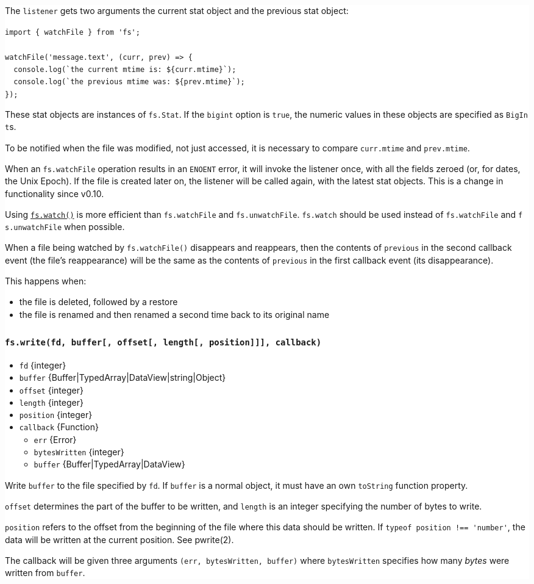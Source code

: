 The `listener` gets two arguments the current stat object and the previous stat object:

    import { watchFile } from 'fs';

    watchFile('message.text', (curr, prev) => {
      console.log(`the current mtime is: ${curr.mtime}`);
      console.log(`the previous mtime was: ${prev.mtime}`);
    });

These stat objects are instances of `fs.Stat`. If the `bigint` option is `true`, the numeric values in these objects are specified as `BigInt`s.

To be notified when the file was modified, not just accessed, it is necessary to compare `curr.mtime` and `prev.mtime`.

When an `fs.watchFile` operation results in an `ENOENT` error, it will invoke the listener once, with all the fields zeroed (or, for dates, the Unix Epoch). If the file is created later on, the listener will be called again, with the latest stat objects. This is a change in functionality since v0.10.

Using [`fs.watch()`](#fs_fs_watch_filename_options_listener) is more efficient than `fs.watchFile` and `fs.unwatchFile`. `fs.watch` should be used instead of `fs.watchFile` and `fs.unwatchFile` when possible.

When a file being watched by `fs.watchFile()` disappears and reappears, then the contents of `previous` in the second callback event (the file’s reappearance) will be the same as the contents of `previous` in the first callback event (its disappearance).

This happens when:

- the file is deleted, followed by a restore
- the file is renamed and then renamed a second time back to its original name

### `fs.write(fd, buffer[, offset[, length[, position]]], callback)`

- `fd` {integer}
- `buffer` {Buffer|TypedArray|DataView|string|Object}
- `offset` {integer}
- `length` {integer}
- `position` {integer}
- `callback` {Function}
  - `err` {Error}
  - `bytesWritten` {integer}
  - `buffer` {Buffer|TypedArray|DataView}

Write `buffer` to the file specified by `fd`. If `buffer` is a normal object, it must have an own `toString` function property.

`offset` determines the part of the buffer to be written, and `length` is an integer specifying the number of bytes to write.

`position` refers to the offset from the beginning of the file where this data should be written. If `typeof position !== 'number'`, the data will be written at the current position. See pwrite(2).

The callback will be given three arguments `(err, bytesWritten, buffer)` where `bytesWritten` specifies how many _bytes_ were written from `buffer`.
